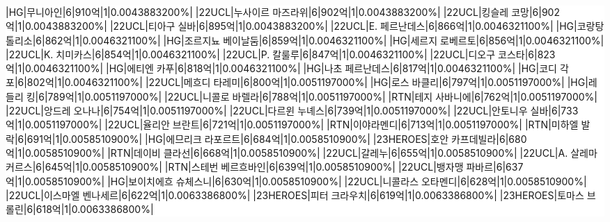 |HG|무니아인|6|910억|1|0.0043883200%|
|22UCL|누사이르 마즈라위|6|902억|1|0.0043883200%|
|22UCL|킹슬레 코망|6|902억|1|0.0043883200%|
|22UCL|티아구 실바|6|895억|1|0.0043883200%|
|22UCL|E. 페르난데스|6|866억|1|0.0046321100%|
|HG|코랑탕 톨리소|6|862억|1|0.0046321100%|
|HG|조르지뇨 베이날둠|6|859억|1|0.0046321100%|
|HG|세르지 로베르토|6|856억|1|0.0046321100%|
|22UCL|K. 치미카스|6|854억|1|0.0046321100%|
|22UCL|P. 칼룰루|6|847억|1|0.0046321100%|
|22UCL|디오구 코스타|6|823억|1|0.0046321100%|
|HG|에티엔 카푸|6|818억|1|0.0046321100%|
|HG|나초 페르난데스|6|817억|1|0.0046321100%|
|HG|코디 각포|6|802억|1|0.0046321100%|
|22UCL|메흐디 타레미|6|800억|1|0.0051197000%|
|HG|로스 바클리|6|797억|1|0.0051197000%|
|HG|레들리 킹|6|789억|1|0.0051197000%|
|22UCL|니콜로 바렐라|6|788억|1|0.0051197000%|
|RTN|테지 사바니에|6|762억|1|0.0051197000%|
|22UCL|앙드레 오나나|6|754억|1|0.0051197000%|
|22UCL|다르윈 누녜스|6|739억|1|0.0051197000%|
|22UCL|안토니우 실바|6|733억|1|0.0051197000%|
|22UCL|율리안 브란트|6|721억|1|0.0051197000%|
|RTN|이야라멘디|6|713억|1|0.0051197000%|
|RTN|미하엘 발락|6|691억|1|0.0058510900%|
|HG|에므리크 라포르트|6|684억|1|0.0058510900%|
|23HEROES|호안 카프데빌라|6|680억|1|0.0058510900%|
|RTN|데이비 클라선|6|668억|1|0.0058510900%|
|22UCL|갈레누|6|655억|1|0.0058510900%|
|22UCL|A. 살레마커르스|6|645억|1|0.0058510900%|
|RTN|스테번 베르흐바인|6|639억|1|0.0058510900%|
|22UCL|뱅자맹 파바르|6|637억|1|0.0058510900%|
|HG|보이치에흐 슈체스니|6|630억|1|0.0058510900%|
|22UCL|니콜라스 오타멘디|6|628억|1|0.0058510900%|
|22UCL|이스마엘 벤나세르|6|622억|1|0.0063386800%|
|23HEROES|피터 크라우치|6|619억|1|0.0063386800%|
|23HEROES|토마스 브롤린|6|618억|1|0.0063386800%|